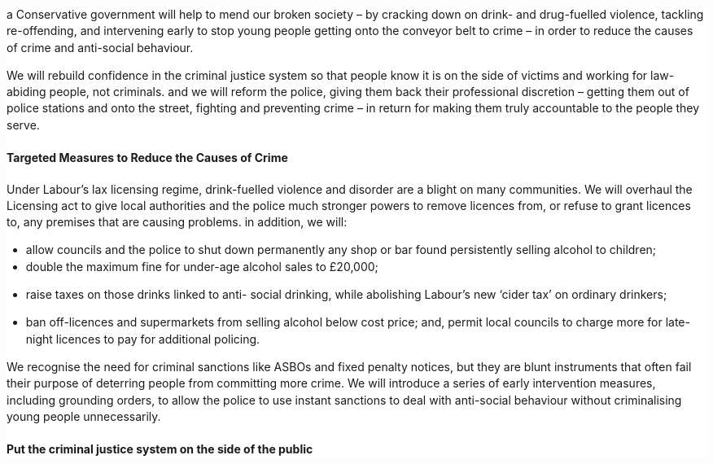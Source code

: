 <p>a Conservative government will help to mend 
our broken society – by cracking down on 
drink- and drug-fuelled violence, tackling
re-offending, and intervening early to stop 
young people getting onto the conveyor belt
to crime – in order to reduce the causes of
crime and anti-social behaviour. </p>

<p>We will rebuild confidence in the criminal 
justice system so that people know it is on the 
side of victims and working for law-abiding 
people, not criminals. and we will reform the 
police, giving them back their professional 
discretion – getting them out of police stations 
and onto the street, fighting and preventing 
crime – in return for making them truly 
accountable to the people they serve. </p>

<h4 id="targeted_measures_to_reduce_the_causes_of_crime">Targeted Measures to Reduce the Causes of Crime</h4>

<p>Under Labour’s lax licensing regime,
drink-fuelled violence and disorder are a blight 
on many communities. We will overhaul the 
Licensing act to give local authorities and
the police much stronger powers to remove 
licences from, or refuse to grant licences to,
any premises that are causing problems.
in addition, we will: </p>

<ul>
<li>allow councils and the police to shut down permanently any shop or bar found 
persistently selling alcohol to children; </li>
<li>double the maximum fine for under-age alcohol sales to £20,000; </li>
<li><p>raise taxes on those drinks linked to anti- social drinking, while abolishing Labour’s 
new ‘cider tax’ on ordinary drinkers; </p></li>
<li><p>ban off-licences and supermarkets from selling alcohol below cost price; and, 
permit local councils to charge more for late- night licences to pay for additional policing. </p></li>
</ul>

<p>We recognise the need for criminal sanctions 
like ASBOs and fixed penalty notices, but 
they are blunt instruments that often fail their 
purpose of deterring people from committing 
more crime. We will introduce a series 
of early intervention measures, including 
grounding orders, to allow the police to use 
instant sanctions to deal with anti-social 
behaviour without criminalising young people 
unnecessarily. </p>

<h4 id="put_the_criminal_justice_system_on_the_side_of_the_public">Put the criminal justice system on the side of the public</h4>

